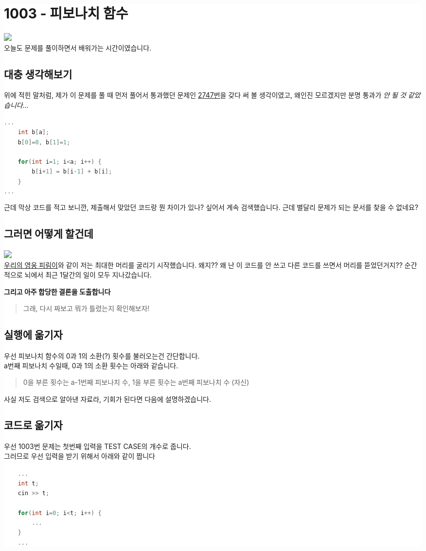 1003 - 피보나치 함수
===================

<img src="https://cdn.clien.net/web/api/file/F01/7502717/4a2d87de1951.jpg" height="70%"></img><br/>
오늘도 문제를 풀이하면서 배워가는 시간이였습니다.

## 대충 생각해보기
위에 적힌 말처럼, 제가 이 문제를 풀 때 먼저 풀어서 통과했던 문제인 [2747번](https://www.acmicpc.net/problem/2747)을 갖다 써 볼 생각이였고, 왜인진 모르겠지만 분명 통과가 *안 될 것 같았습니다...*

``` cpp
...
    int b[a];
    b[0]=0, b[1]=1;
    
    for(int i=1; i<a; i++) {
        b[i+1] = b[i-1] + b[i];
    }
...
```
근데 막상 코드를 적고 보니깐, 제출해서 맞았던 코드랑 뭔 차이가 있나? 싶어서 계속 검색했습니다. 근데 별달리 문제가 되는 문서를 찾을 수 없네요?

## 그러면 어떻게 할건데

<img src="https://pbs.twimg.com/media/ET6xP_MU0AA-598?format=png&name=900x900" width="70%"></img><br/><a href="https://twitter.com/PSing_Pirim/status/1242625620539932672">우리의 영웅 피림이</a>와 같이 저는 최대한 머리를 굴리기 시작했습니다. 왜지?? 왜 난 이 코드를 안 쓰고 다른 코드를 쓰면서 머리를 뜯었던거지?? 순간적으로 뇌에서 최근 1달간의 일이 모두 지나갔습니다.

**그리고 아주 합당한 결론을 도출합니다**
> 그래, 다시 짜보고 뭐가 틀렸는지 확인해보자!

## 실행에 옮기자
우선 피보나치 함수의 0과 1의 소환(?) 횟수를 불러오는건 간단합니다.  
a번째 피보나치 수일때, 0과 1의 소환 횟수는 아래와 같습니다.

> 0을 부른 횟수는 a-1번째 피보나치 수, 1을 부른 횟수는 a번째 피보나치 수 (자신)

사실 저도 검색으로 알아낸 자료라, 기회가 된다면 다음에 설명하겠습니다.

## 코드로 옮기자
우선 1003번 문제는 첫번째 입력을 TEST CASE의 개수로 줍니다.  
그러므로 우선 입력을 받기 위해서 아래와 같이 짭니다
``` cpp
    ...
    int t;
    cin >> t;

    for(int i=0; i<t; i++) {
        ...
    }
    ...
```

